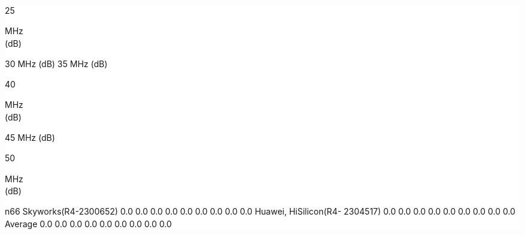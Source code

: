 <th><p>25</p>
<p>MHz<br />
(dB)</p></th>
<th>30 MHz (dB)</th>
<th>35 MHz (dB)</th>
<th><p>40</p>
<p>MHz<br />
(dB)</p></th>
<th>45 MHz (dB)</th>
<th><p>50</p>
<p>MHz<br />
(dB)</p></th>
</tr>
</thead>
<tbody>
<tr class="odd">
<td>n66</td>
<td>Skyworks(R4-2300652)</td>
<td>0.0</td>
<td>0.0</td>
<td>0.0</td>
<td>0.0</td>
<td>0.0</td>
<td>0.0</td>
<td>0.0</td>
<td>0.0</td>
<td>0.0</td>
<td></td>
</tr>
<tr class="even">
<td></td>
<td>Huawei, HiSilicon(R4- 2304517)</td>
<td>0.0</td>
<td>0.0</td>
<td>0.0</td>
<td>0.0</td>
<td>0.0</td>
<td>0.0</td>
<td>0.0</td>
<td>0.0</td>
<td>0.0</td>
<td></td>
</tr>
<tr class="odd">
<td>Average</td>
<td>0.0</td>
<td>0.0</td>
<td>0.0</td>
<td>0.0</td>
<td>0.0</td>
<td>0.0</td>
<td>0.0</td>
<td>0.0</td>
<td>0.0</td>
<td></td>
<td></td>
</tr>
</tbody>
</table>

